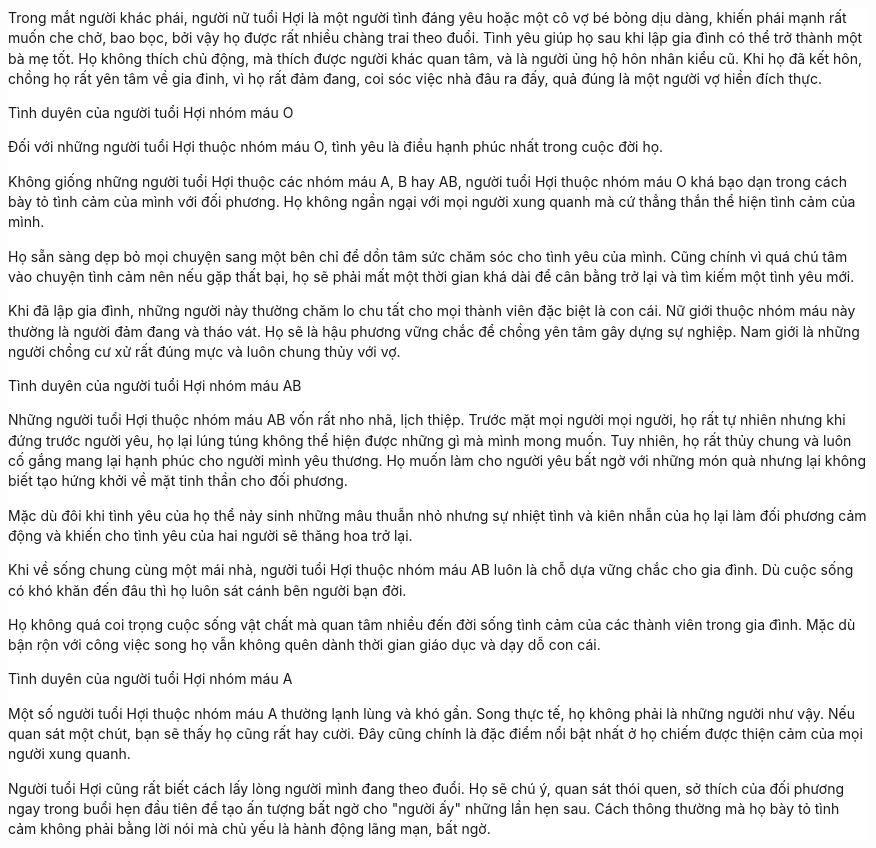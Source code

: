 

Trong mắt người khác phái, người nữ tuổi Hợi là một người tình đáng yêu hoặc một cô vợ bé bỏng dịu dàng, khiến phái mạnh rất muốn che chở, bao bọc, bởi vậy họ được rất nhiều chàng trai theo đuổi. Tình yêu giúp họ sau khi lập gia đình có thể trở thành một bà mẹ tốt. Họ không thích chủ động, mà thích được người khác quan tâm, và là người ủng hộ hôn nhân kiểu cũ. Khi họ đã kết hôn, chồng họ rất yên tâm về gia đinh, vì họ rất đảm đang, coi sóc việc nhà đâu ra đấy, quả đúng là một người vợ hiền đích thực.


Tình duyên của người tuổi Hợi nhóm máu O

Đối với những người tuổi Hợi thuộc nhóm máu O, tình yêu là điều hạnh phúc nhất trong cuộc đời họ.



Không giống những người tuổi Hợi thuộc các nhóm máu A, B hay AB, người tuổi Hợi thuộc nhóm máu O khá bạo dạn trong cách bày tỏ tình cảm của mình với đối phương. Họ không ngần ngại với mọi người xung quanh mà cứ thẳng thắn thể hiện tình cảm của mình.

Họ sẵn sàng dẹp bỏ mọi chuyện sang một bên chỉ để dồn tâm sức chăm sóc cho tình yêu của mình. Cũng chính vì quá chú tâm vào chuyện tình cảm nên nếu gặp thất bại, họ sẽ phải mất một thời gian khá dài để cân bằng trở lại và tìm kiếm một tình yêu mới.

Khi đã lập gia đình, những người này thường chăm lo chu tất cho mọi thành viên đặc biệt là con cái. Nữ giới thuộc nhóm máu này thường là người đảm đang và tháo vát. Họ sẽ là hậu phương vững chắc để chồng yên tâm gây dựng sự nghiệp. Nam giới là những người chồng cư xử rất đúng mực và luôn chung thủy với vợ.


Tình duyên của người tuổi Hợi nhóm máu AB 

Những người tuổi Hợi thuộc nhóm máu AB vốn rất nho nhã, lịch thiệp. Trước mặt mọi người mọi người, họ rất tự nhiên nhưng khi đứng trước người yêu, họ lại lúng túng không thể hiện được những gì mà mình mong muốn.
Tuy nhiên, họ rất thủy chung và luôn cố gắng mang lại hạnh phúc cho người mình yêu thương. Họ muốn làm cho người yêu bất ngờ với những món quà nhưng lại không biết tạo hứng khởi về mặt tinh thần cho đối phương.

Mặc dù đôi khi tình yêu của họ thể nảy sinh những mâu thuẫn nhỏ nhưng sự nhiệt tình và kiên nhẫn của họ lại làm đối phương cảm động và khiến cho tình yêu của hai người sẽ thăng hoa trở lại.

Khi về sống chung cùng một mái nhà, người tuổi Hợi thuộc nhóm máu AB luôn là chỗ dựa vững chắc cho gia đình. Dù cuộc sống có khó khăn đến đâu thì họ luôn sát cánh bên người bạn đời.

Họ không quá coi trọng cuộc sống vật chất mà quan tâm nhiều đến đời sống tình cảm của các thành viên trong gia đình. Mặc dù bận rộn với công việc song họ vẫn không quên dành thời gian giáo dục và dạy dỗ con cái.


Tình duyên của người tuổi Hợi nhóm máu A

Một số người tuổi Hợi thuộc nhóm máu A thường lạnh lùng và khó gần. Song thực tế, họ không phải là những người như vậy. Nếu quan sát một chút, bạn sẽ thấy họ cũng rất hay cười. Đây cũng chính là đặc điểm nổi bật nhất ở họ chiếm được thiện cảm của mọi người xung quanh.

Người tuổi Hợi cũng rất biết cách lấy lòng người mình đang theo đuổi. Họ sẽ chú ý, quan sát thói quen, sở thích của đối phương ngay trong buổi hẹn đầu tiên để tạo ấn tượng bất ngờ cho "người ấy" những lần hẹn sau. Cách thông thường mà họ bày tỏ tình cảm không phải bằng lời nói mà chủ yếu là hành động lãng mạn, bất ngờ.
